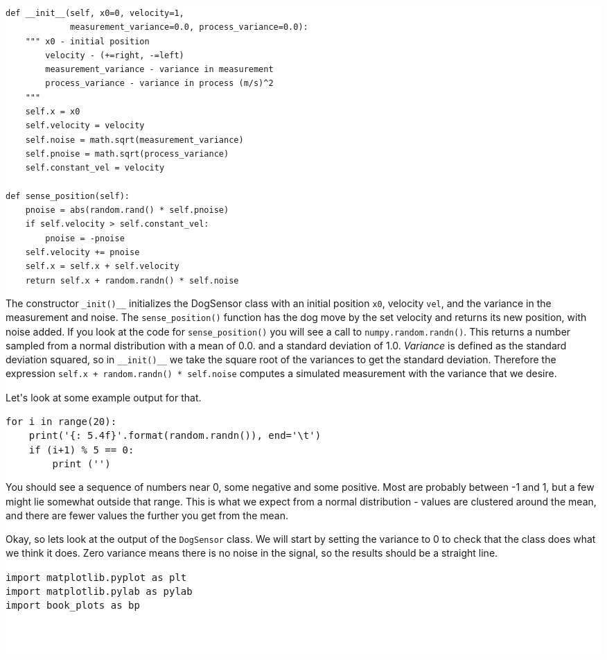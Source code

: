     def __init__(self, x0=0, velocity=1,
                 measurement_variance=0.0, process_variance=0.0):
        """ x0 - initial position
            velocity - (+=right, -=left)
            measurement_variance - variance in measurement
            process_variance - variance in process (m/s)^2
        """
        self.x = x0
        self.velocity = velocity
        self.noise = math.sqrt(measurement_variance)
        self.pnoise = math.sqrt(process_variance)
        self.constant_vel = velocity

    def sense_position(self):
        pnoise = abs(random.rand() * self.pnoise)
        if self.velocity > self.constant_vel:
            pnoise = -pnoise
        self.velocity += pnoise
        self.x = self.x + self.velocity
        return self.x + random.randn() * self.noise
</pre>

The constructor `_init()__` initializes the DogSensor class with an initial position `x0`, velocity `vel`, and the variance in the measurement and noise. The `sense_position()` function has the dog move by the set velocity and returns its new position, with noise added. If you look at the code for `sense_position()` you will see a call to `numpy.random.randn()`. This returns a number sampled from a normal distribution with a mean of 0.0. and a standard deviation of 1.0. *Variance* is defined as the standard deviation squared, so in `__init()__` we take the square root of the variances to get the standard deviation. Therefore the expression `self.x + random.randn() * self.noise` computes a simulated measurement with the variance that we desire.

Let's look at some example output for that.

<pre data-code-language="python"
     data-executable="true"
     data-type="programlisting">
for i in range(20):
    print('{: 5.4f}'.format(random.randn()), end='\t')
    if (i+1) % 5 == 0:
        print ('')
</pre>

You should see a sequence of numbers near 0, some negative and some positive. Most are probably between -1 and 1, but a few might lie somewhat outside that range. This is what we expect from a normal distribution - values are clustered around the mean, and there are fewer values the further you get from the mean.

Okay, so lets look at the output of the `DogSensor` class. We will start by setting the variance to 0 to check that the class does what we think it does. Zero variance means there is no noise in the signal, so the results should be a straight line.

<pre data-code-language="python"
     data-executable="true"
     data-type="programlisting">
import matplotlib.pyplot as plt
import matplotlib.pylab as pylab
import book_plots as bp
